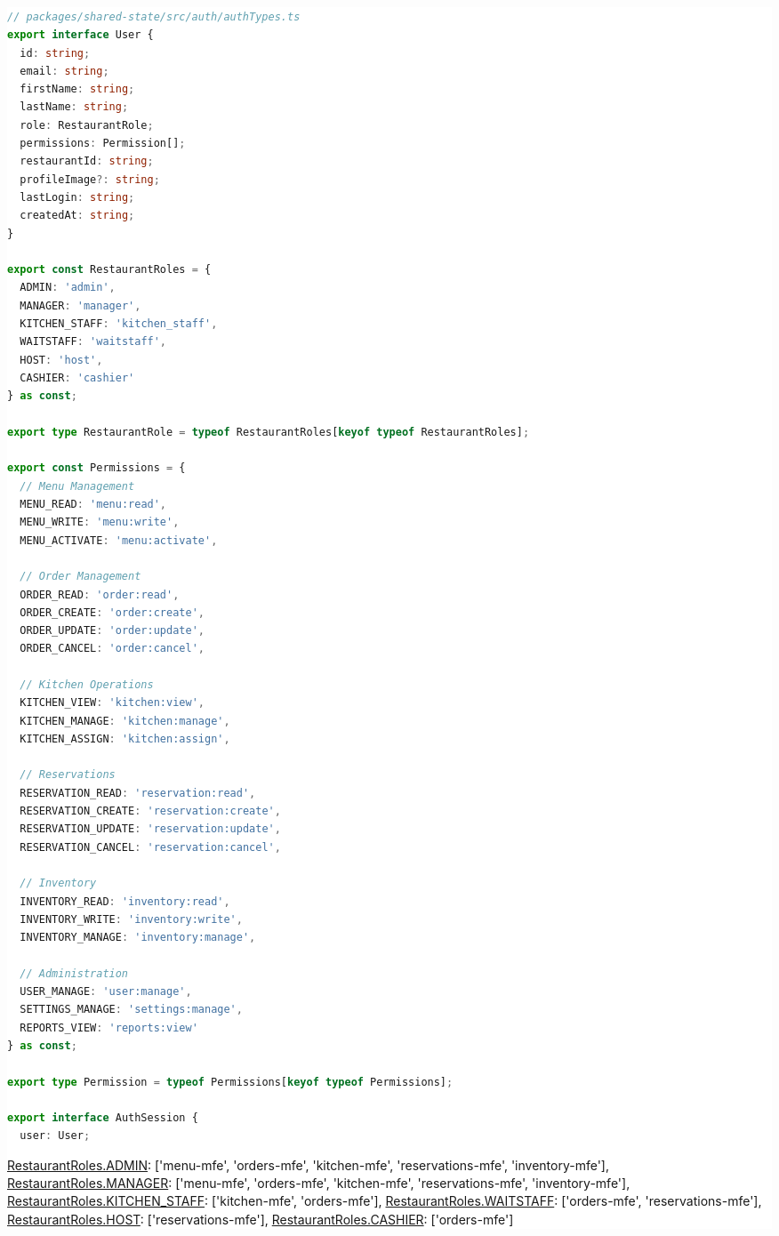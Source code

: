 ```typescript
// packages/shared-state/src/auth/authTypes.ts
export interface User {
  id: string;
  email: string;
  firstName: string;
  lastName: string;
  role: RestaurantRole;
  permissions: Permission[];
  restaurantId: string;
  profileImage?: string;
  lastLogin: string;
  createdAt: string;
}

export const RestaurantRoles = {
  ADMIN: 'admin',
  MANAGER: 'manager',
  KITCHEN_STAFF: 'kitchen_staff',
  WAITSTAFF: 'waitstaff',
  HOST: 'host',
  CASHIER: 'cashier'
} as const;

export type RestaurantRole = typeof RestaurantRoles[keyof typeof RestaurantRoles];

export const Permissions = {
  // Menu Management
  MENU_READ: 'menu:read',
  MENU_WRITE: 'menu:write',
  MENU_ACTIVATE: 'menu:activate',
  
  // Order Management
  ORDER_READ: 'order:read',
  ORDER_CREATE: 'order:create',
  ORDER_UPDATE: 'order:update',
  ORDER_CANCEL: 'order:cancel',
  
  // Kitchen Operations
  KITCHEN_VIEW: 'kitchen:view',
  KITCHEN_MANAGE: 'kitchen:manage',
  KITCHEN_ASSIGN: 'kitchen:assign',
  
  // Reservations
  RESERVATION_READ: 'reservation:read',
  RESERVATION_CREATE: 'reservation:create',
  RESERVATION_UPDATE: 'reservation:update',
  RESERVATION_CANCEL: 'reservation:cancel',
  
  // Inventory
  INVENTORY_READ: 'inventory:read',
  INVENTORY_WRITE: 'inventory:write',
  INVENTORY_MANAGE: 'inventory:manage',
  
  // Administration
  USER_MANAGE: 'user:manage',
  SETTINGS_MANAGE: 'settings:manage',
  REPORTS_VIEW: 'reports:view'
} as const;

export type Permission = typeof Permissions[keyof typeof Permissions];

export interface AuthSession {
  user: User;
```

  [RestaurantRoles.ADMIN]: [
  [RestaurantRoles.MANAGER]: [
  [RestaurantRoles.KITCHEN_STAFF]: [
  [RestaurantRoles.WAITSTAFF]: [
  [RestaurantRoles.HOST]: [
  [RestaurantRoles.CASHIER]: [
  [RestaurantRoles.ADMIN]: ['menu-mfe', 'orders-mfe', 'kitchen-mfe', 'reservations-mfe', 'inventory-mfe'],
  [RestaurantRoles.MANAGER]: ['menu-mfe', 'orders-mfe', 'kitchen-mfe', 'reservations-mfe', 'inventory-mfe'],
  [RestaurantRoles.KITCHEN_STAFF]: ['kitchen-mfe', 'orders-mfe'],
  [RestaurantRoles.WAITSTAFF]: ['orders-mfe', 'reservations-mfe'],
  [RestaurantRoles.HOST]: ['reservations-mfe'],
  [RestaurantRoles.CASHIER]: ['orders-mfe']